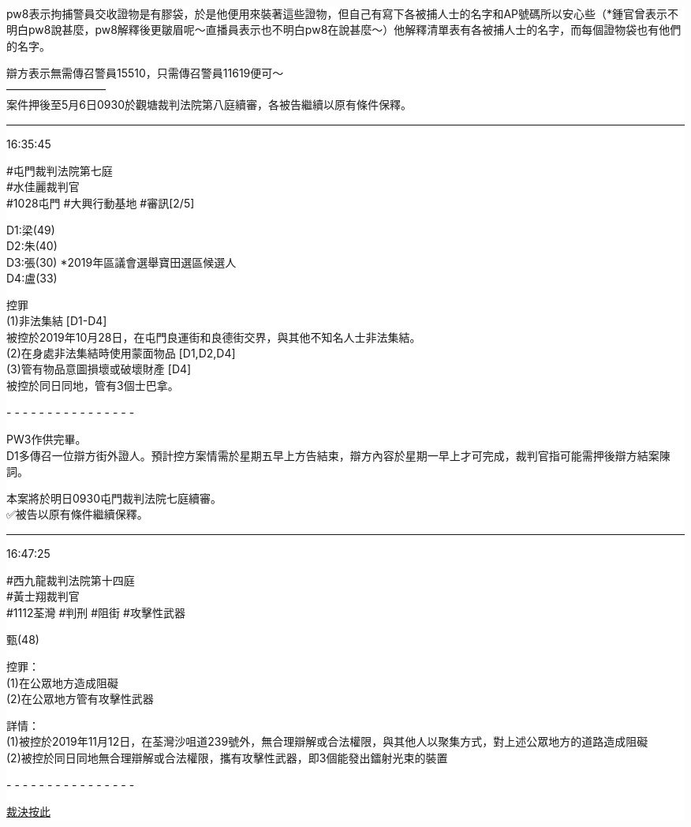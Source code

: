 pw8表示拘捕警員交收證物是有膠袋，於是他便用來裝著這些證物，但自己有寫下各被捕人士的名字和AP號碼所以安心些（\*鍾官曾表示不明白pw8說甚麼，pw8解釋後更皺眉呢～直播員表示也不明白pw8在說甚麼～）他解釋清單表有各被捕人士的名字，而每個證物袋也有他們的名字。  
  
辯方表示無需傳召警員15510，只需傳召警員11619便可～  
—————————  
案件押後至5月6日0930於觀塘裁判法院第八庭續審，各被告繼續以原有條件保釋。

---
      
16:35:45



\#屯門裁判法院第七庭  
\#水佳麗裁判官  
\#1028屯門 \#大興行動基地 \#審訊\[2/5\]  
  
D1:梁(49)  
D2:朱(40)  
D3:張(30) \*2019年區議會選舉寶田選區候選人  
D4:盧(33)  
  
控罪  
(1)非法集結 \[D1-D4\]  
被控於2019年10月28日，在屯門良運街和良德街交界，與其他不知名人士非法集結。  
(2)在身處非法集結時使用蒙面物品 \[D1,D2,D4\]  
(3)管有物品意圖損壞或破壞財產 \[D4\]  
被控於同日同地，管有3個士巴拿。  
  
\- - - - - - - - - - - - - - - -  
  
PW3作供完畢。  
D1多傳召一位辯方街外證人。預計控方案情需於星期五早上方告結束，辯方內容於星期一早上才可完成，裁判官指可能需押後辯方結案陳詞。  
  
本案將於明日0930屯門裁判法院七庭續審。  
✅被告以原有條件繼續保釋。

---
      
16:47:25



\#西九龍裁判法院第十四庭  
\#黃士翔裁判官  
\#1112荃灣 \#判刑 \#阻街 \#攻擊性武器  
  
甄(48)  
  
控罪：  
(1)在公眾地方造成阻礙  
(2)在公眾地方管有攻擊性武器  
  
詳情：  
(1)被控於2019年11月12日，在荃灣沙咀道239號外，無合理辯解或合法權限，與其他人以聚集方式，對上述公眾地方的道路造成阻礙  
(2)被控於同日同地無合理辯解或合法權限，攜有攻擊性武器，即3個能發出鐳射光束的裝置  
  
\- - - - - - - - - - - - - - - -  
  
[裁決按此](https://t.me/youarenotalonehk_live/15170)  
  